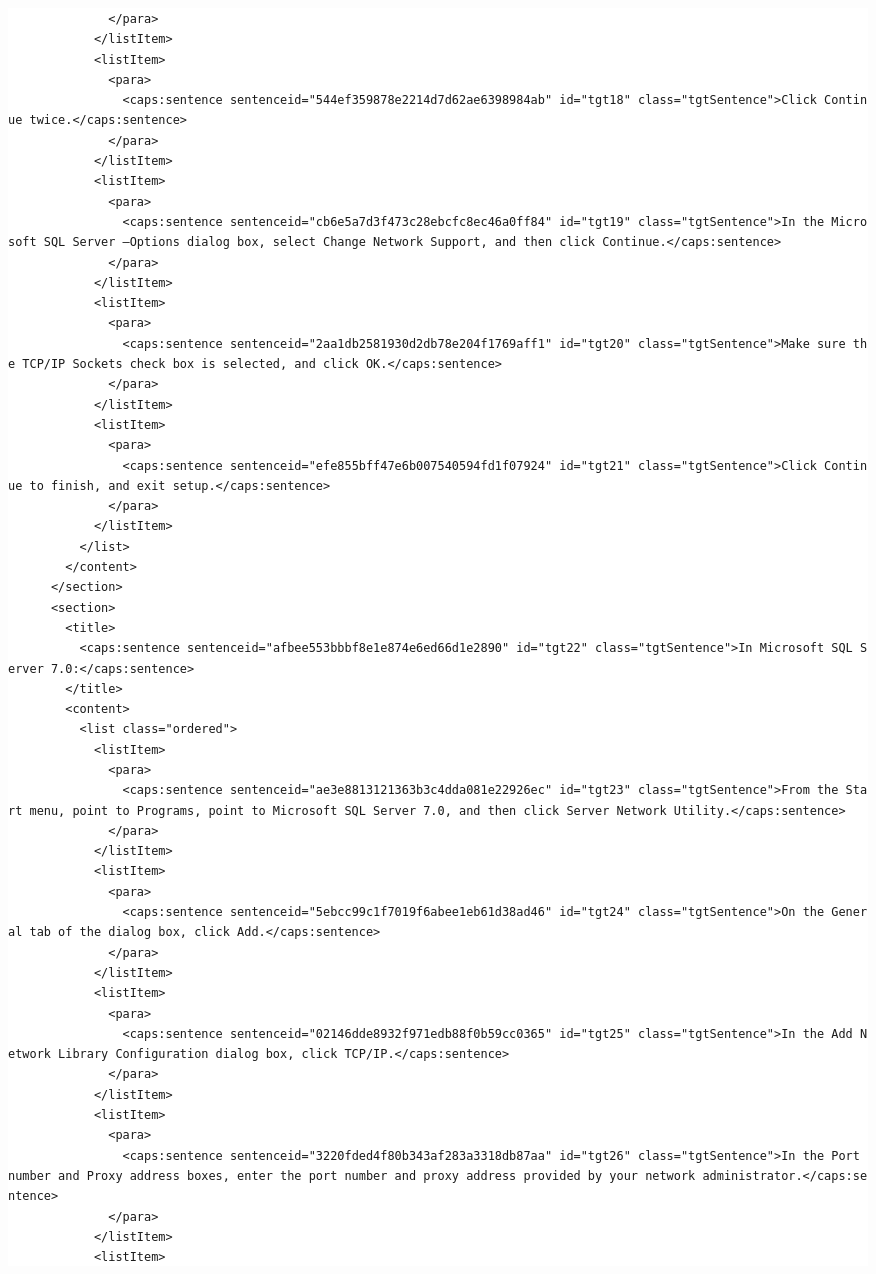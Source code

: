                   </para>
                </listItem>
                <listItem>
                  <para>
                    <caps:sentence sentenceid="544ef359878e2214d7d62ae6398984ab" id="tgt18" class="tgtSentence">Click Continue twice.</caps:sentence>
                  </para>
                </listItem>
                <listItem>
                  <para>
                    <caps:sentence sentenceid="cb6e5a7d3f473c28ebcfc8ec46a0ff84" id="tgt19" class="tgtSentence">In the Microsoft SQL Server —Options dialog box, select Change Network Support, and then click Continue.</caps:sentence>
                  </para>
                </listItem>
                <listItem>
                  <para>
                    <caps:sentence sentenceid="2aa1db2581930d2db78e204f1769aff1" id="tgt20" class="tgtSentence">Make sure the TCP/IP Sockets check box is selected, and click OK.</caps:sentence>
                  </para>
                </listItem>
                <listItem>
                  <para>
                    <caps:sentence sentenceid="efe855bff47e6b007540594fd1f07924" id="tgt21" class="tgtSentence">Click Continue to finish, and exit setup.</caps:sentence>
                  </para>
                </listItem>
              </list>
            </content>
          </section>
          <section>
            <title>
              <caps:sentence sentenceid="afbee553bbbf8e1e874e6ed66d1e2890" id="tgt22" class="tgtSentence">In Microsoft SQL Server 7.0:</caps:sentence>
            </title>
            <content>
              <list class="ordered">
                <listItem>
                  <para>
                    <caps:sentence sentenceid="ae3e8813121363b3c4dda081e22926ec" id="tgt23" class="tgtSentence">From the Start menu, point to Programs, point to Microsoft SQL Server 7.0, and then click Server Network Utility.</caps:sentence>
                  </para>
                </listItem>
                <listItem>
                  <para>
                    <caps:sentence sentenceid="5ebcc99c1f7019f6abee1eb61d38ad46" id="tgt24" class="tgtSentence">On the General tab of the dialog box, click Add.</caps:sentence>
                  </para>
                </listItem>
                <listItem>
                  <para>
                    <caps:sentence sentenceid="02146dde8932f971edb88f0b59cc0365" id="tgt25" class="tgtSentence">In the Add Network Library Configuration dialog box, click TCP/IP.</caps:sentence>
                  </para>
                </listItem>
                <listItem>
                  <para>
                    <caps:sentence sentenceid="3220fded4f80b343af283a3318db87aa" id="tgt26" class="tgtSentence">In the Port number and Proxy address boxes, enter the port number and proxy address provided by your network administrator.</caps:sentence>
                  </para>
                </listItem>
                <listItem>